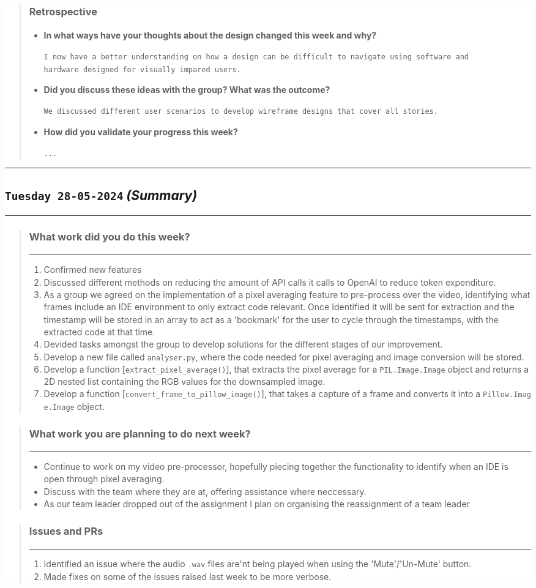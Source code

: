 > ### Retrospective
> - **In what ways have your thoughts about the design changed this week and why?**
>   
>       I now have a better understanding on how a design can be difficult to navigate using software and
>       hardware designed for visually impared users.
>   
> - **Did you discuss these ideas with the group? What was the outcome?**
> 
>       We discussed different user scenarios to develop wireframe designs that cover all stories.
>   
> - **How did you validate your progress this week?**
> 
>       ...

---

## ``Tuesday 28-05-2024`` _(Summary)_
---

> ### **What work did you do this week?**
> ---
> 1. Confirmed new features
> 2. Discussed different methods on reducing the amount of API calls it calls to OpenAI to reduce token expenditure.
> 3. As a group we agreed on the implementation of a pixel averaging feature to pre-process over the video, identifying what frames include an IDE environment to only extract code relevant. Once Identified it will be sent for extraction and the timestamp will be stored in an array to act as a 'bookmark' for the user to cycle through the timestamps, with the extracted code at that time.
> 4. Devided tasks amongst the group to develop solutions for the different stages of our improvement.
> 5. Develop a new file called `analyser.py`, where the code needed for pixel averaging and image conversion will be stored.
> 6. Develop a function [`extract_pixel_average()`], that extracts the pixel average for a `PIL.Image.Image` object and returns a 2D nested list containing the RGB values for the downsampled image.
> 7. Develop a function [`convert_frame_to_pillow_image()`], that takes a capture of a frame and converts it into a `Pillow.Image.Image` object.

> ### **What work you are planning to do next week?**
> ---
> - Continue to work on my video pre-processor, hopefully piecing together the functionality to identify when an IDE is open through pixel averaging.
> - Discuss with the team where they are at, offering assistance where neccessary.
> - As our team leader dropped out of the assignment I plan on organising the reassignment of a team leader

> ### Issues and PRs
> ---
> 1. Identified an issue where the audio `.wav` files are'nt being played when using the 'Mute'/'Un-Mute' button.
> 2. Made fixes on some of the issues raised last week to be more verbose.
